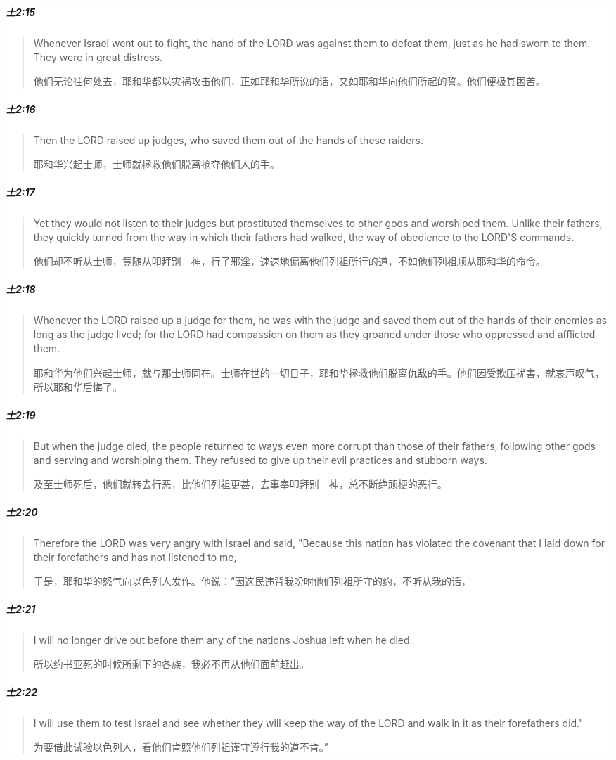 
##### 士2:15
> Whenever Israel went out to fight, the hand of the LORD was against them to defeat them, just as he had sworn to them. They were in great distress.
>
> 他们无论往何处去，耶和华都以灾祸攻击他们，正如耶和华所说的话，又如耶和华向他们所起的誓。他们便极其困苦。


##### 士2:16
> Then the LORD raised up judges, who saved them out of the hands of these raiders.
>
> 耶和华兴起士师，士师就拯救他们脱离抢夺他们人的手。


##### 士2:17
> Yet they would not listen to their judges but prostituted themselves to other gods and worshiped them. Unlike their fathers, they quickly turned from the way in which their fathers had walked, the way of obedience to the LORD'S commands.
>
> 他们却不听从士师，竟随从叩拜别　神，行了邪淫，速速地偏离他们列祖所行的道，不如他们列祖顺从耶和华的命令。


##### 士2:18
> Whenever the LORD raised up a judge for them, he was with the judge and saved them out of the hands of their enemies as long as the judge lived; for the LORD had compassion on them as they groaned under those who oppressed and afflicted them.
>
> 耶和华为他们兴起士师，就与那士师同在。士师在世的一切日子，耶和华拯救他们脱离仇敌的手。他们因受欺压扰害，就哀声叹气，所以耶和华后悔了。


##### 士2:19
> But when the judge died, the people returned to ways even more corrupt than those of their fathers, following other gods and serving and worshiping them. They refused to give up their evil practices and stubborn ways.
>
> 及至士师死后，他们就转去行恶，比他们列祖更甚，去事奉叩拜别　神，总不断绝顽梗的恶行。


##### 士2:20
> Therefore the LORD was very angry with Israel and said, "Because this nation has violated the covenant that I laid down for their forefathers and has not listened to me,
>
> 于是，耶和华的怒气向以色列人发作。他说：“因这民违背我吩咐他们列祖所守的约，不听从我的话，


##### 士2:21
> I will no longer drive out before them any of the nations Joshua left when he died.
>
> 所以约书亚死的时候所剩下的各族，我必不再从他们面前赶出。


##### 士2:22
> I will use them to test Israel and see whether they will keep the way of the LORD and walk in it as their forefathers did."
>
> 为要借此试验以色列人，看他们肯照他们列祖谨守遵行我的道不肯。”

